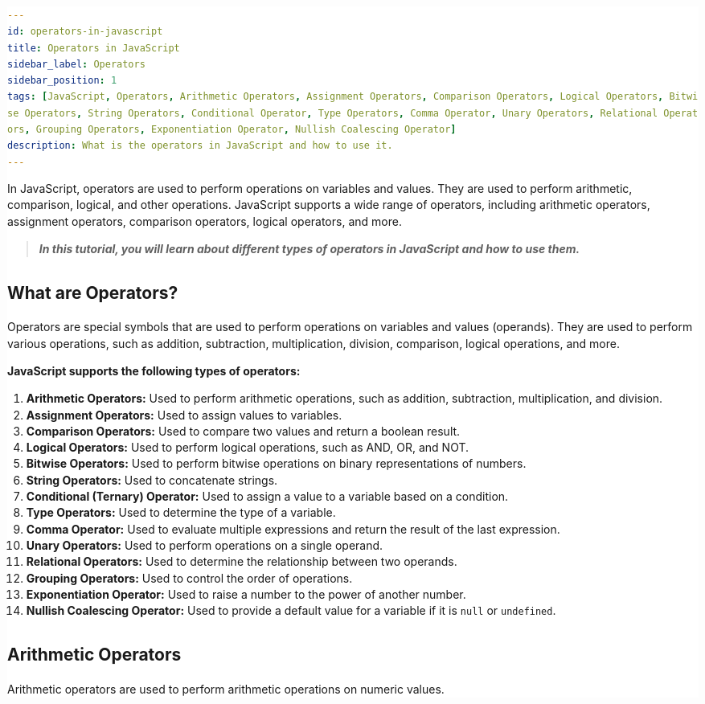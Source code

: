 ```yaml
---
id: operators-in-javascript
title: Operators in JavaScript
sidebar_label: Operators
sidebar_position: 1
tags: [JavaScript, Operators, Arithmetic Operators, Assignment Operators, Comparison Operators, Logical Operators, Bitwise Operators, String Operators, Conditional Operator, Type Operators, Comma Operator, Unary Operators, Relational Operators, Grouping Operators, Exponentiation Operator, Nullish Coalescing Operator]
description: What is the operators in JavaScript and how to use it.
---
```


In JavaScript, operators are used to perform operations on variables and values. They are used to perform arithmetic, comparison, logical, and other operations. JavaScript supports a wide range of operators, including arithmetic operators, assignment operators, comparison operators, logical operators, and more.

> ***In this tutorial, you will learn about different types of operators in JavaScript and how to use them.***

## What are Operators?

Operators are special symbols that are used to perform operations on variables and values (operands). They are used to perform various operations, such as addition, subtraction, multiplication, division, comparison, logical operations, and more.

**JavaScript supports the following types of operators:**

1. **Arithmetic Operators:** Used to perform arithmetic operations, such as addition, subtraction, multiplication, and division.
2. **Assignment Operators:** Used to assign values to variables.
3. **Comparison Operators:** Used to compare two values and return a boolean result.
4. **Logical Operators:** Used to perform logical operations, such as AND, OR, and NOT.
5. **Bitwise Operators:** Used to perform bitwise operations on binary representations of numbers.
6. **String Operators:** Used to concatenate strings.
7. **Conditional (Ternary) Operator:** Used to assign a value to a variable based on a condition.
8. **Type Operators:** Used to determine the type of a variable.
9. **Comma Operator:** Used to evaluate multiple expressions and return the result of the last expression.
10. **Unary Operators:** Used to perform operations on a single operand.
11. **Relational Operators:** Used to determine the relationship between two operands.
12. **Grouping Operators:** Used to control the order of operations.
13. **Exponentiation Operator:** Used to raise a number to the power of another number.
14. **Nullish Coalescing Operator:** Used to provide a default value for a variable if it is `null` or `undefined`.


## Arithmetic Operators

Arithmetic operators are used to perform arithmetic operations on numeric values.
